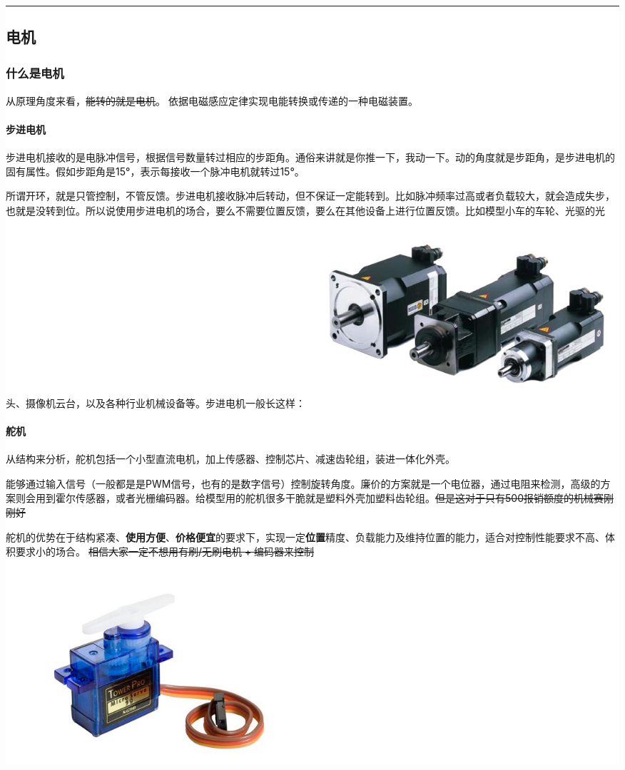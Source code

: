 ----------

## 电机
### 什么是电机
从原理角度来看，~~能转的就是电机~~。
依据电磁感应定律实现电能转换或传递的一种电磁装置。

#### 步进电机

步进电机接收的是电脉冲信号，根据信号数量转过相应的步距角。通俗来讲就是你推一下，我动一下。动的角度就是步距角，是步进电机的固有属性。假如步距角是15°，表示每接收一个脉冲电机就转过15°。

所谓开环，就是只管控制，不管反馈。步进电机接收脉冲后转动，但不保证一定能转到。比如脉冲频率过高或者负载较大，就会造成失步，也就是没转到位。所以说使用步进电机的场合，要么不需要位置反馈，要么在其他设备上进行位置反馈。比如模型小车的车轮、光驱的光头、摄像机云台，以及各种行业机械设备等。步进电机一般长这样：
<img decoding="async" src="../image/ec_img/步进电机.png" width="50%">

#### 舵机

从结构来分析，舵机包括一个小型直流电机，加上传感器、控制芯片、减速齿轮组，装进一体化外壳。

能够通过输入信号（一般都是是PWM信号，也有的是数字信号）控制旋转角度。廉价的方案就是一个电位器，通过电阻来检测，高级的方案则会用到霍尔传感器，或者光栅编码器。给模型用的舵机很多干脆就是塑料外壳加塑料齿轮组。~~但是这对于只有500报销额度的机械赛刚刚好~~

舵机的优势在于结构紧凑、**使用方便**、**价格便宜**的要求下，实现一定**位置**精度、负载能力及维持位置的能力，适合对控制性能要求不高、体积要求小的场合。
~~相信大家一定不想用有刷/无刷电机 + 编码器来控制~~
<img decoding="async" src="../image/ec_img/舵机.png" width="50%">
